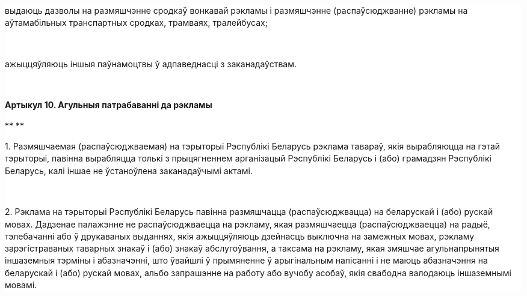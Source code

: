 <div>

выдаюць дазволы на размяшчэнне сродкаў вонкавай рэкламы і размяшчэнне
(распаўсюджванне) рэкламы на аўтамабільных транспартных сродках,
трамваях, тралейбусах;

</div>

<div>

 

</div>

<div>

ажыццяўляюць іншыя паўнамоцтвы ў адпаведнасці з заканадаўствам.

</div>

<div>

 

</div>

<div>

**Артыкул 10. Агульныя патрабаванні да рэкламы**

</div>

<div>

** **

</div>

<div>

1\. Размяшчаемая (распаўсюджваемая) на тэрыторыі Рэспублікі Беларусь
рэклама тавараў, якія вырабляюцца на гэтай тэрыторыі, павінна
вырабляцца толькі з прыцягненнем арганізацый Рэспублікі Беларусь
і (або) грамадзян Рэспублікі Беларусь, калі іншае не ўстаноўлена
заканадаўчымі актамі.

</div>

<div>

 

</div>

<div>

2\. Рэклама на тэрыторыі Рэспублікі Беларусь павінна размяшчацца
(распаўсюджвацца) на беларускай і (або) рускай мовах. Дадзенае
палажэнне не распаўсюджваецца на рэкламу, якая размяшчаецца
(распаўсюджваецца) на радыё, тэлебачанні або ў друкаваных
выданнях, якія ажыццяўляюць дзейнасць выключна на замежных мовах,
рэкламу зарэгістраваных таварных знакаў і (або) знакаў абслугоўвання, а
таксама на рэкламу, якая змяшчае агульнапрынятыя іншаземныя тэрміны і
абазначэнні, што ўвайшлі ў прымяненне ў арыгінальным напісанні і не
маюць абазначэння на беларускай і (або) рускай мовах, альбо запрашэнне
на работу або вучобу асобаў, якія свабодна валодаюць іншаземнымі мовамі.
